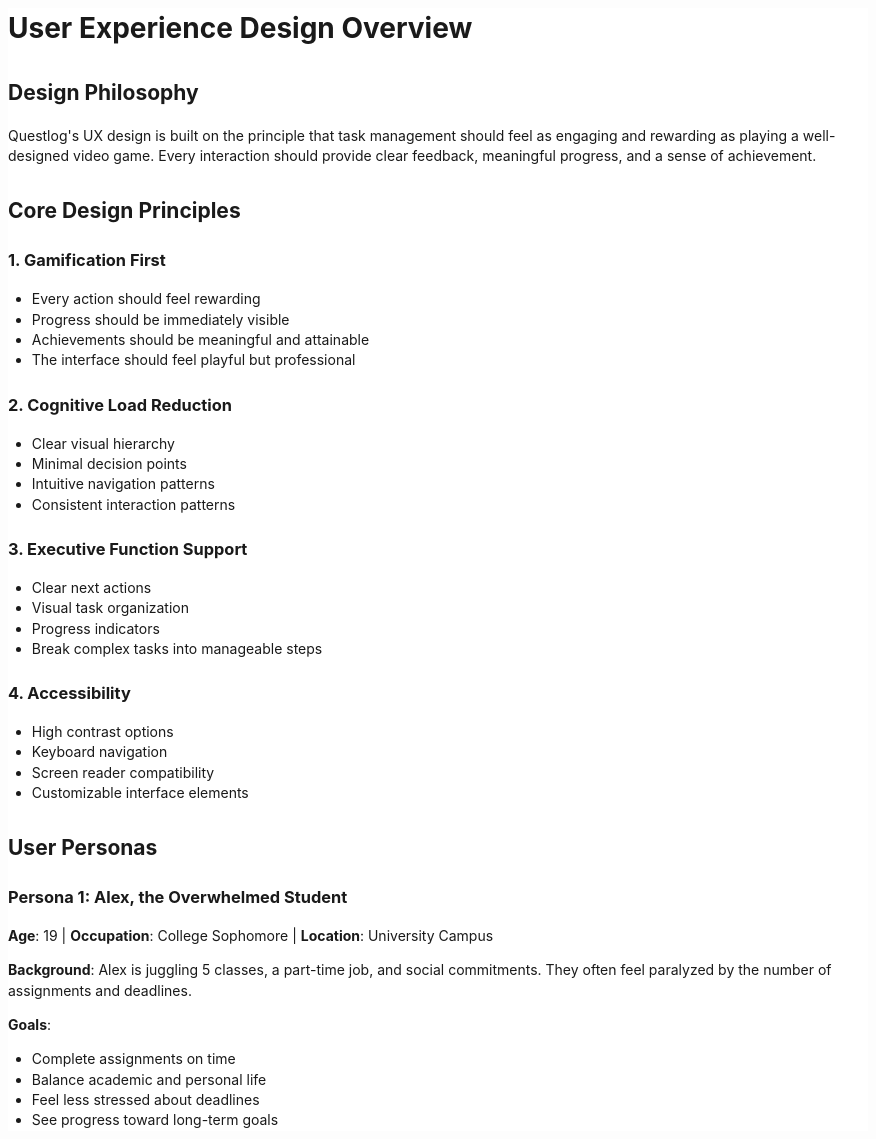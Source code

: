 # User Experience Design Overview

## Design Philosophy

Questlog's UX design is built on the principle that task management should feel as engaging and rewarding as playing a well-designed video game. Every interaction should provide clear feedback, meaningful progress, and a sense of achievement.

## Core Design Principles

### 1. Gamification First
- Every action should feel rewarding
- Progress should be immediately visible
- Achievements should be meaningful and attainable
- The interface should feel playful but professional

### 2. Cognitive Load Reduction
- Clear visual hierarchy
- Minimal decision points
- Intuitive navigation patterns
- Consistent interaction patterns

### 3. Executive Function Support
- Clear next actions
- Visual task organization
- Progress indicators
- Break complex tasks into manageable steps

### 4. Accessibility
- High contrast options
- Keyboard navigation
- Screen reader compatibility
- Customizable interface elements

## User Personas

### Persona 1: Alex, the Overwhelmed Student
**Age**: 19 | **Occupation**: College Sophomore | **Location**: University Campus

**Background**: Alex is juggling 5 classes, a part-time job, and social commitments. They often feel paralyzed by the number of assignments and deadlines.

**Goals**:
- Complete assignments on time
- Balance academic and personal life
- Feel less stressed about deadlines
- See progress toward long-term goals
